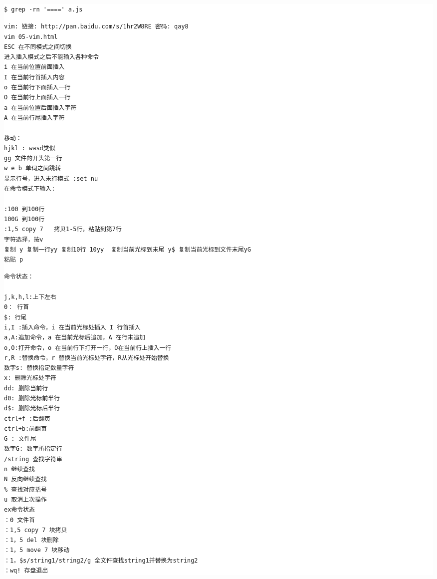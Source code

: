 ```
$ grep -rn '====' a.js
```

```
vim: 链接: http://pan.baidu.com/s/1hr2W8RE 密码: qay8
vim 05-vim.html
ESC 在不同模式之间切换
进入插入模式之后不能输入各种命令
i 在当前位置前面插入
I 在当前行首插入内容
o 在当前行下面插入一行
O 在当前行上面插入一行
a 在当前位置后面插入字符
A 在当前行尾插入字符

移动：
hjkl : wasd类似
gg 文件的开头第一行
w e b 单词之间跳转
显示行号，进入末行模式 :set nu
在命令模式下输入:

:100 到100行
100G 到100行
:1,5 copy 7   拷贝1-5行，粘贴到第7行
字符选择，按v
复制 y 复制一行yy 复制10行 10yy  复制当前光标到末尾 y$ 复制当前光标到文件末尾yG
粘贴 p
```

```
命令状态：

j,k,h,l:上下左右
0： 行首
$: 行尾
i,I :插入命令，i 在当前光标处插入 I 行首插入
a,A:追加命令，a 在当前光标后追加，A 在行末追加
o,O:打开命令，o 在当前行下打开一行，O在当前行上插入一行
r,R :替换命令，r 替换当前光标处字符，R从光标处开始替换
数字s: 替换指定数量字符
x: 删除光标处字符
dd: 删除当前行
d0: 删除光标前半行
d$: 删除光标后半行
ctrl+f :后翻页
ctrl+b:前翻页
G : 文件尾
数字G: 数字所指定行
/string 查找字符串
n 继续查找
N 反向继续查找
% 查找对应括号
u 取消上次操作
ex命令状态
：0 文件首
：1,5 copy 7 块拷贝
：1，5 del 块删除
：1，5 move 7 块移动
：1，$s/string1/string2/g 全文件查找string1并替换为string2
：wq! 存盘退出
```
